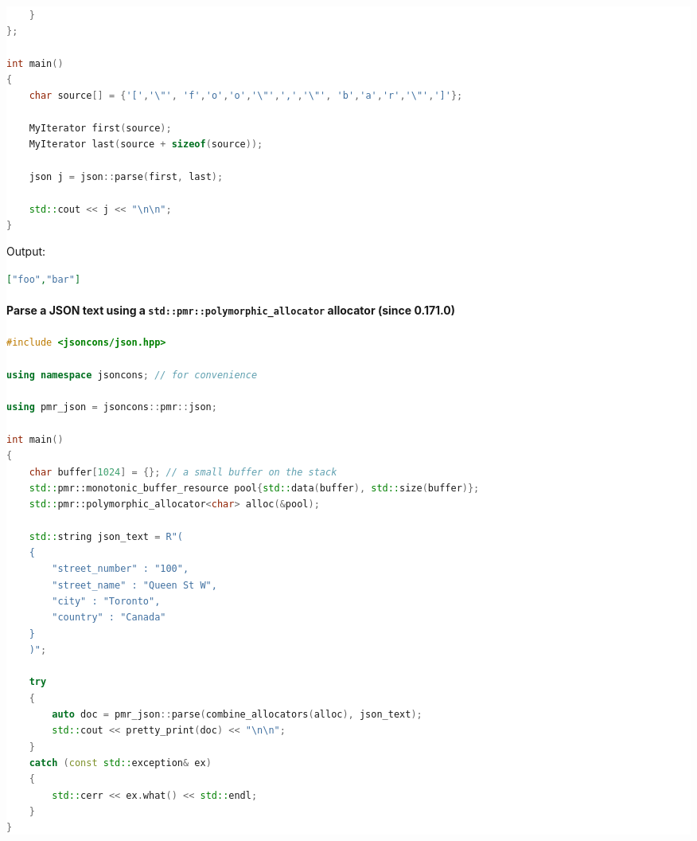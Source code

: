 ```cpp
    }
};

int main()
{
    char source[] = {'[','\"', 'f','o','o','\"',',','\"', 'b','a','r','\"',']'};

    MyIterator first(source);
    MyIterator last(source + sizeof(source));

    json j = json::parse(first, last);

    std::cout << j << "\n\n";
}
```

Output:
```json
["foo","bar"]
```

#### Parse a JSON text using a `std::pmr::polymorphic_allocator` allocator (since 0.171.0)

```cpp
#include <jsoncons/json.hpp>

using namespace jsoncons; // for convenience

using pmr_json = jsoncons::pmr::json;

int main()
{
    char buffer[1024] = {}; // a small buffer on the stack
    std::pmr::monotonic_buffer_resource pool{std::data(buffer), std::size(buffer)};
    std::pmr::polymorphic_allocator<char> alloc(&pool);

    std::string json_text = R"(
    {
        "street_number" : "100",
        "street_name" : "Queen St W",
        "city" : "Toronto",
        "country" : "Canada"
    }
    )";

    try
    {
        auto doc = pmr_json::parse(combine_allocators(alloc), json_text);
        std::cout << pretty_print(doc) << "\n\n";
    }
    catch (const std::exception& ex)
    {
        std::cerr << ex.what() << std::endl;
    }
}
```
